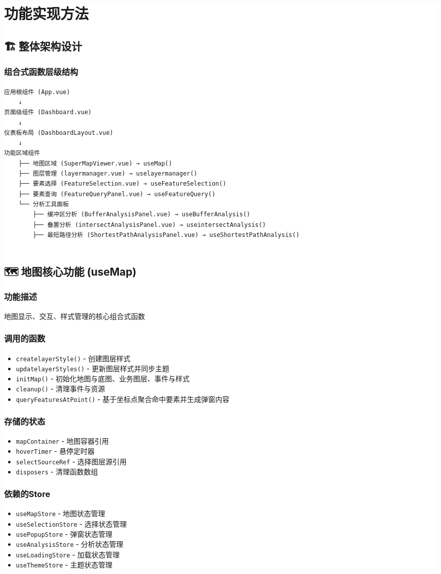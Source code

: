 # 功能实现方法

## 🏗️ 整体架构设计

### **组合式函数层级结构**
```
应用根组件 (App.vue)
    ↓
页面级组件 (Dashboard.vue)
    ↓
仪表板布局 (DashboardLayout.vue)
    ↓
功能区域组件
    ├── 地图区域 (SuperMapViewer.vue) → useMap()
    ├── 图层管理 (layermanager.vue) → uselayermanager()
    ├── 要素选择 (FeatureSelection.vue) → useFeatureSelection()
    ├── 要素查询 (FeatureQueryPanel.vue) → useFeatureQuery()
    └── 分析工具面板
        ├── 缓冲区分析 (BufferAnalysisPanel.vue) → useBufferAnalysis()
        ├── 叠置分析 (intersectAnalysisPanel.vue) → useintersectAnalysis()
        ├── 最短路径分析 (ShortestPathAnalysisPanel.vue) → useShortestPathAnalysis()
        
```

## 🗺️ 地图核心功能 (useMap)

### **功能描述**
地图显示、交互、样式管理的核心组合式函数

### **调用的函数**
- `createlayerStyle()` - 创建图层样式
- `updatelayerStyles()` - 更新图层样式并同步主题
- `initMap()` - 初始化地图与底图、业务图层、事件与样式
- `cleanup()` - 清理事件与资源
- `queryFeaturesAtPoint()` - 基于坐标点聚合命中要素并生成弹窗内容

### **存储的状态**
- `mapContainer` - 地图容器引用
- `hoverTimer` - 悬停定时器
- `selectSourceRef` - 选择图层源引用
- `disposers` - 清理函数数组

### **依赖的Store**
- `useMapStore` - 地图状态管理
- `useSelectionStore` - 选择状态管理
- `usePopupStore` - 弹窗状态管理
- `useAnalysisStore` - 分析状态管理
- `useLoadingStore` - 加载状态管理
- `useThemeStore` - 主题状态管理
